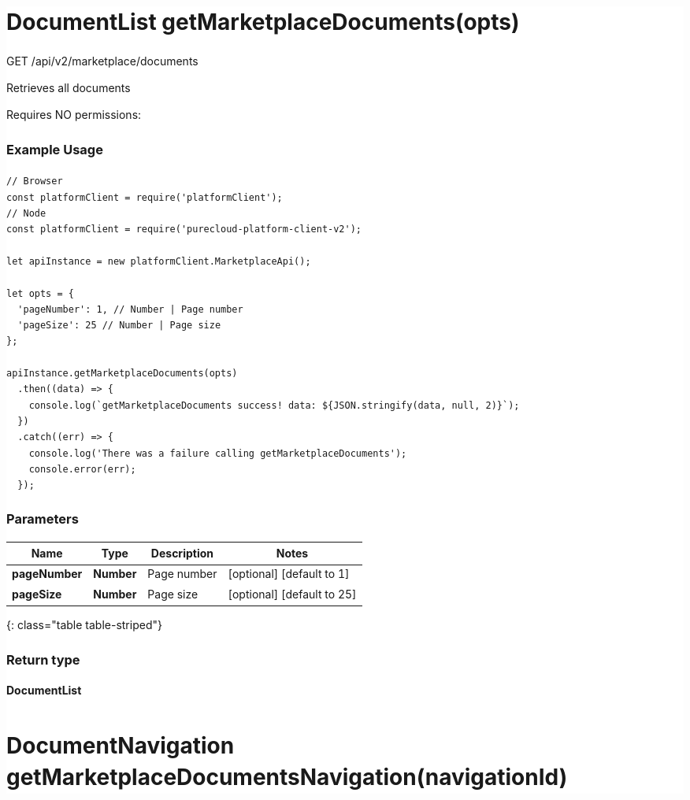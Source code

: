 # DocumentList getMarketplaceDocuments(opts)


GET /api/v2/marketplace/documents

Retrieves all documents 

Requires NO permissions:

### Example Usage

```{"language":"javascript"}
// Browser
const platformClient = require('platformClient');
// Node
const platformClient = require('purecloud-platform-client-v2');

let apiInstance = new platformClient.MarketplaceApi();

let opts = { 
  'pageNumber': 1, // Number | Page number
  'pageSize': 25 // Number | Page size
};

apiInstance.getMarketplaceDocuments(opts)
  .then((data) => {
    console.log(`getMarketplaceDocuments success! data: ${JSON.stringify(data, null, 2)}`);
  })
  .catch((err) => {
    console.log('There was a failure calling getMarketplaceDocuments');
    console.error(err);
  });
```

### Parameters


| Name | Type | Description  | Notes |
| ------------- | ------------- | ------------- | ------------- |
 **pageNumber** | **Number** | Page number | [optional] [default to 1] |
 **pageSize** | **Number** | Page size | [optional] [default to 25] |
{: class="table table-striped"}

### Return type

**DocumentList**

<a name="getMarketplaceDocumentsNavigation"></a>

# DocumentNavigation getMarketplaceDocumentsNavigation(navigationId)

